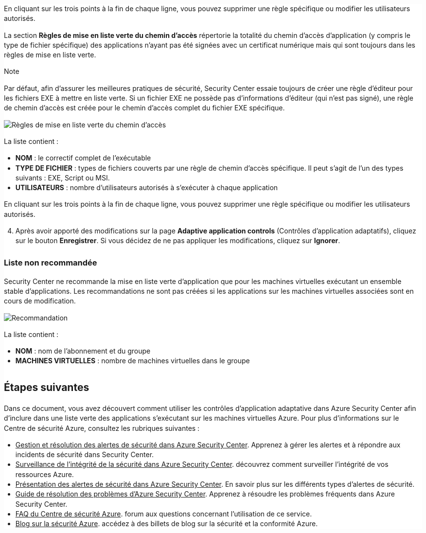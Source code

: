   En cliquant sur les trois points à la fin de chaque ligne, vous pouvez supprimer une règle spécifique ou modifier les utilisateurs autorisés.

  La section **Règles de mise en liste verte du chemin d’accès** répertorie la totalité du chemin d’accès d’application (y compris le type de fichier spécifique) des applications n’ayant pas été signées avec un certificat numérique mais qui sont toujours dans les règles de mise en liste verte.

  > [!NOTE]
  > Par défaut, afin d’assurer les meilleures pratiques de sécurité, Security Center essaie toujours de créer une règle d’éditeur pour les fichiers EXE à mettre en liste verte. Si un fichier EXE ne possède pas d’informations d’éditeur (qui n’est pas signé), une règle de chemin d’accès est créée pour le chemin d’accès complet du fichier EXE spécifique.

  ![Règles de mise en liste verte du chemin d’accès](./media/security-center-adaptive-application/security-center-adaptive-application-fig10.png)

  La liste contient :
  - **NOM** : le correctif complet de l’exécutable
  - **TYPE DE FICHIER** : types de fichiers couverts par une règle de chemin d’accès spécifique. Il peut s’agit de l’un des types suivants : EXE, Script ou MSI.
  - **UTILISATEURS** : nombre d’utilisateurs autorisés à s’exécuter à chaque application

  En cliquant sur les trois points à la fin de chaque ligne, vous pouvez supprimer une règle spécifique ou modifier les utilisateurs autorisés.

4. Après avoir apporté des modifications sur la page **Adaptive application controls** (Contrôles d’application adaptatifs), cliquez sur le bouton **Enregistrer**. Si vous décidez de ne pas appliquer les modifications, cliquez sur **Ignorer**.

### <a name="not-recommended-list"></a>Liste non recommandée

Security Center ne recommande la mise en liste verte d’application que pour les machines virtuelles exécutant un ensemble stable d’applications. Les recommandations ne sont pas créées si les applications sur les machines virtuelles associées sont en cours de modification.

![Recommandation](./media/security-center-adaptive-application/security-center-adaptive-application-fig11.png)

La liste contient :
- **NOM** : nom de l’abonnement et du groupe
- **MACHINES VIRTUELLES** : nombre de machines virtuelles dans le groupe

## <a name="next-steps"></a>Étapes suivantes
Dans ce document, vous avez découvert comment utiliser les contrôles d’application adaptative dans Azure Security Center afin d’inclure dans une liste verte des applications s’exécutant sur les machines virtuelles Azure. Pour plus d’informations sur le Centre de sécurité Azure, consultez les rubriques suivantes :

* [Gestion et résolution des alertes de sécurité dans Azure Security Center](https://docs.microsoft.com/azure/security-center/security-center-managing-and-responding-alerts). Apprenez à gérer les alertes et à répondre aux incidents de sécurité dans Security Center.
* [Surveillance de l’intégrité de la sécurité dans Azure Security Center](security-center-monitoring.md). découvrez comment surveiller l’intégrité de vos ressources Azure.
* [Présentation des alertes de sécurité dans Azure Security Center](https://docs.microsoft.com/azure/security-center/security-center-alerts-type). En savoir plus sur les différents types d’alertes de sécurité.
* [Guide de résolution des problèmes d’Azure Security Center](https://docs.microsoft.com/azure/security-center/security-center-troubleshooting-guide). Apprenez à résoudre les problèmes fréquents dans Azure Security Center.
* [FAQ du Centre de sécurité Azure](security-center-faq.md). forum aux questions concernant l’utilisation de ce service.
* [Blog sur la sécurité Azure](http://blogs.msdn.com/b/azuresecurity/). accédez à des billets de blog sur la sécurité et la conformité Azure.
